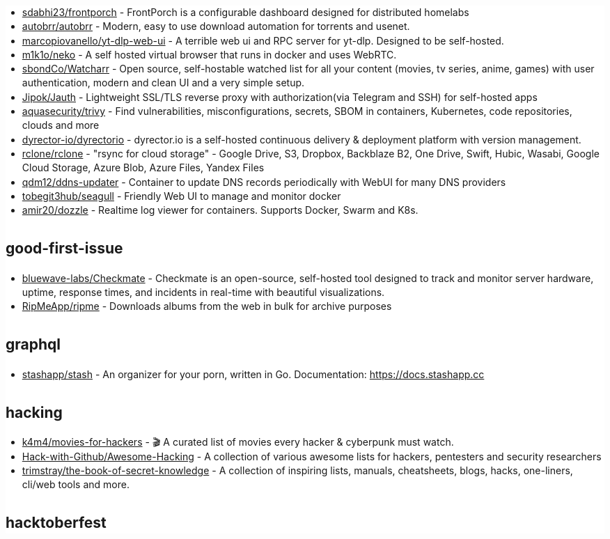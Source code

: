 - [sdabhi23/frontporch](https://github.com/sdabhi23/frontporch) - FrontPorch is a configurable dashboard designed for distributed homelabs
- [autobrr/autobrr](https://github.com/autobrr/autobrr) - Modern, easy to use download automation for torrents and usenet.
- [marcopiovanello/yt-dlp-web-ui](https://github.com/marcopiovanello/yt-dlp-web-ui) - A terrible web ui and RPC server for yt-dlp. Designed to be self-hosted.
- [m1k1o/neko](https://github.com/m1k1o/neko) - A self hosted virtual browser that runs in docker and uses WebRTC.
- [sbondCo/Watcharr](https://github.com/sbondCo/Watcharr) - Open source, self-hostable watched list for all your content (movies, tv series, anime, games) with user authentication, modern and clean UI and a very simple setup.
- [Jipok/Jauth](https://github.com/Jipok/Jauth) - Lightweight SSL/TLS reverse proxy with authorization(via Telegram and SSH) for self-hosted apps
- [aquasecurity/trivy](https://github.com/aquasecurity/trivy) - Find vulnerabilities, misconfigurations, secrets, SBOM in containers, Kubernetes, code repositories, clouds and more
- [dyrector-io/dyrectorio](https://github.com/dyrector-io/dyrectorio) - dyrector.io is a self-hosted continuous delivery & deployment platform with version management.
- [rclone/rclone](https://github.com/rclone/rclone) - "rsync for cloud storage" - Google Drive, S3, Dropbox, Backblaze B2, One Drive, Swift, Hubic, Wasabi, Google Cloud Storage, Azure Blob, Azure Files, Yandex Files
- [qdm12/ddns-updater](https://github.com/qdm12/ddns-updater) - Container to update DNS records periodically with WebUI for many DNS providers
- [tobegit3hub/seagull](https://github.com/tobegit3hub/seagull) - Friendly Web UI to manage and monitor docker
- [amir20/dozzle](https://github.com/amir20/dozzle) - Realtime log viewer for containers.  Supports Docker, Swarm and K8s.

## good-first-issue 

- [bluewave-labs/Checkmate](https://github.com/bluewave-labs/Checkmate) - Checkmate is an open-source, self-hosted tool designed to track and monitor server hardware, uptime, response times, and incidents in real-time with beautiful visualizations.
- [RipMeApp/ripme](https://github.com/RipMeApp/ripme) - Downloads albums from the web in bulk for archive purposes

## graphql 

- [stashapp/stash](https://github.com/stashapp/stash) - An organizer for your porn, written in Go.  Documentation:  https://docs.stashapp.cc

## hacking 

- [k4m4/movies-for-hackers](https://github.com/k4m4/movies-for-hackers) - 🎬 A curated list of movies every hacker & cyberpunk must watch.
- [Hack-with-Github/Awesome-Hacking](https://github.com/Hack-with-Github/Awesome-Hacking) - A collection of various awesome lists for hackers, pentesters and security researchers
- [trimstray/the-book-of-secret-knowledge](https://github.com/trimstray/the-book-of-secret-knowledge) - A collection of inspiring lists, manuals, cheatsheets, blogs, hacks, one-liners, cli/web tools and more.

## hacktoberfest 
